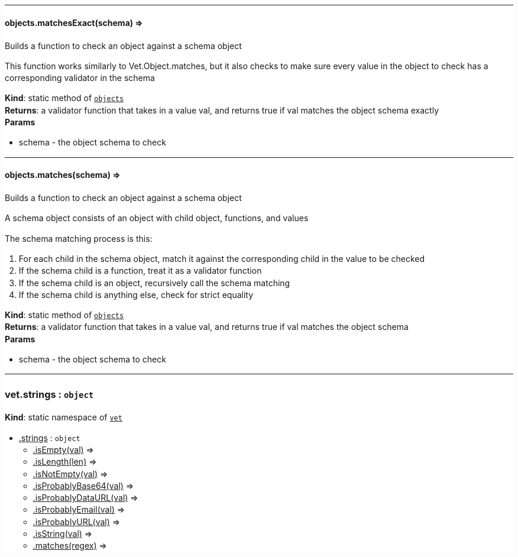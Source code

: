 
* * *

<a name="vet.objects.matchesExact"></a>

#### objects.matchesExact(schema) ⇒
Builds a function to check an object against a schema object

This function works similarly to Vet.Object.matches,
but it also checks to make sure every value in the object to check
has a corresponding validator in the schema

**Kind**: static method of [<code>objects</code>](#vet.objects)  
**Returns**: a validator function that takes in a value val, and returns true if val matches the object schema exactly  
**Params**

- schema - the object schema to check


* * *

<a name="vet.objects.matches"></a>

#### objects.matches(schema) ⇒
Builds a function to check an object against a schema object

A schema object consists of an object with child object, functions, and values

The schema matching process is this:
1) For each child in the schema object, match it against the corresponding child in the value to be checked
2) If the schema child is a function, treat it as a validator function
3) If the schema child is an object, recursively call the schema matching
4) If the schema child is anything else, check for strict equality

**Kind**: static method of [<code>objects</code>](#vet.objects)  
**Returns**: a validator function that takes in a value val, and returns true if val matches the object schema  
**Params**

- schema - the object schema to check


* * *

<a name="vet.strings"></a>

### vet.strings : <code>object</code>
**Kind**: static namespace of [<code>vet</code>](#vet)  

* [.strings](#vet.strings) : <code>object</code>
    * [.isEmpty(val)](#vet.strings.isEmpty) ⇒
    * [.isLength(len)](#vet.strings.isLength) ⇒
    * [.isNotEmpty(val)](#vet.strings.isNotEmpty) ⇒
    * [.isProbablyBase64(val)](#vet.strings.isProbablyBase64) ⇒
    * [.isProbablyDataURL(val)](#vet.strings.isProbablyDataURL) ⇒
    * [.isProbablyEmail(val)](#vet.strings.isProbablyEmail) ⇒
    * [.isProbablyURL(val)](#vet.strings.isProbablyURL) ⇒
    * [.isString(val)](#vet.strings.isString) ⇒
    * [.matches(regex)](#vet.strings.matches) ⇒
